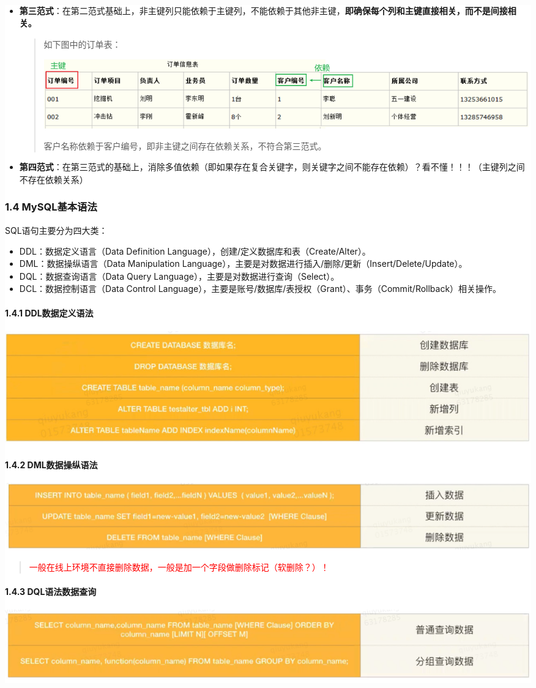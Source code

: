 - **第三范式**：在第二范式基础上，非主键列只能依赖于主键列，不能依赖于其他非主键，**即确保每个列和主键直接相关，而不是间接相关。**

  > 如下图中的订单表：
  >
  > ![image-20210314162440316](images/image-20210314162440316.png)
  >
  > 客户名称依赖于客户编号，即非主键之间存在依赖关系，不符合第三范式。

- **第四范式**：在第三范式的基础上，消除多值依赖（即如果存在复合关键字，则关键字之间不能存在依赖）？看不懂！！！（主键列之间不存在依赖关系）

### 1.4 MySQL基本语法

SQL语句主要分为四大类：

- DDL：数据定义语言（Data Definition Language），创建/定义数据库和表（Create/Alter）。
- DML：数据操纵语言（Data Manipulation Language），主要是对数据进行插入/删除/更新（Insert/Delete/Update）。
- DQL：数据查询语言（Data Query Language），主要是对数据进行查询（Select）。
- DCL：数据控制语言（Data Control Language），主要是账号/数据库/表授权（Grant）、事务（Commit/Rollback）相关操作。

#### 1.4.1 DDL数据定义语法

![image-20210601203526275](images/image-20210601203526275.png)

#### 1.4.2 DML数据操纵语法

![image-20210601203547046](images/image-20210601203547046.png)

> <font color="red">一般在线上环境不直接删除数据，一般是加一个字段做删除标记（软删除？）！</font>

#### 1.4.3 DQL语法数据查询

![image-20210601203634836](images/image-20210601203634836.png)
